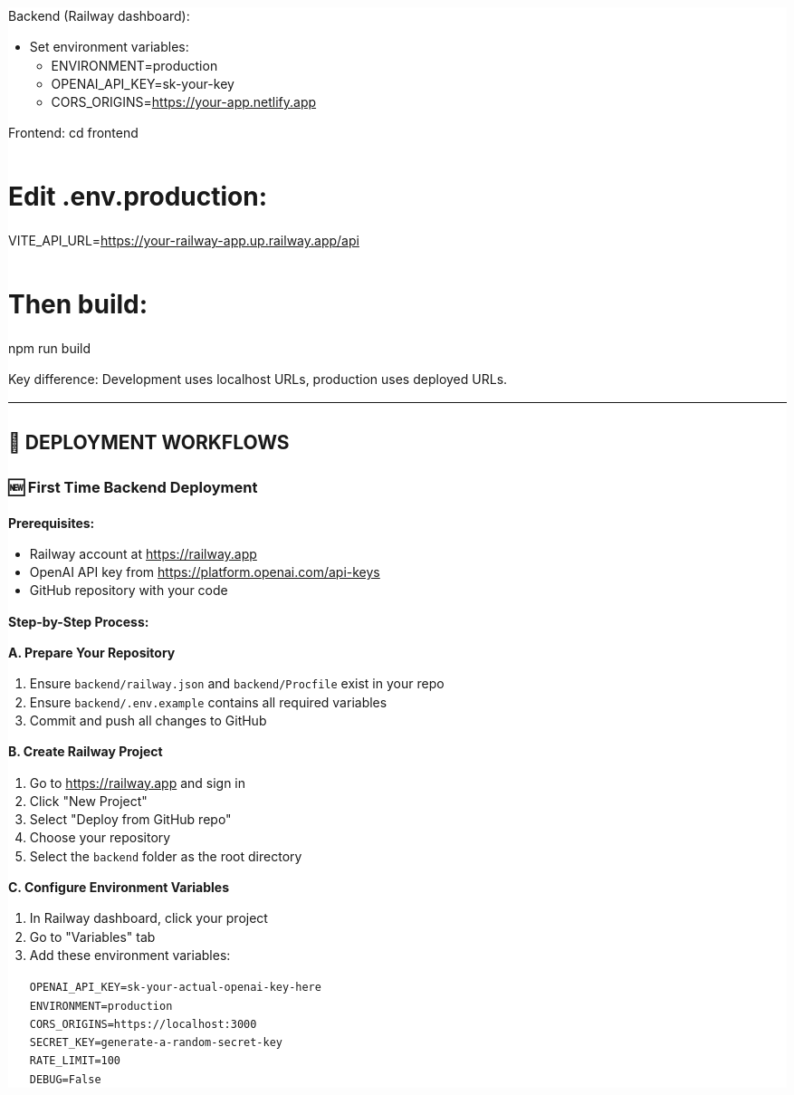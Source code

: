   Backend (Railway dashboard):
  - Set environment variables:
    - ENVIRONMENT=production
    - OPENAI_API_KEY=sk-your-key
    - CORS_ORIGINS=https://your-app.netlify.app

  Frontend:
  cd frontend
  # Edit .env.production:
  VITE_API_URL=https://your-railway-app.up.railway.app/api
  # Then build:
  npm run build

  Key difference: Development uses localhost URLs, production uses deployed URLs.

---

## 🚀 DEPLOYMENT WORKFLOWS

### 🆕 First Time Backend Deployment

**Prerequisites:**
- Railway account at https://railway.app
- OpenAI API key from https://platform.openai.com/api-keys
- GitHub repository with your code

**Step-by-Step Process:**

**A. Prepare Your Repository**
1. Ensure `backend/railway.json` and `backend/Procfile` exist in your repo
2. Ensure `backend/.env.example` contains all required variables
3. Commit and push all changes to GitHub

**B. Create Railway Project**
1. Go to https://railway.app and sign in
2. Click "New Project"
3. Select "Deploy from GitHub repo"
4. Choose your repository
5. Select the `backend` folder as the root directory

**C. Configure Environment Variables**
1. In Railway dashboard, click your project
2. Go to "Variables" tab
3. Add these environment variables:
   ```
   OPENAI_API_KEY=sk-your-actual-openai-key-here
   ENVIRONMENT=production
   CORS_ORIGINS=https://localhost:3000
   SECRET_KEY=generate-a-random-secret-key
   RATE_LIMIT=100
   DEBUG=False
   ```
